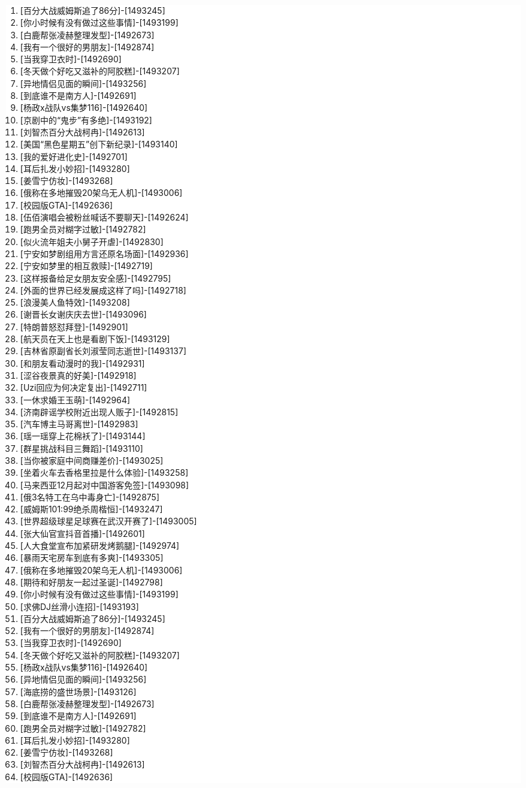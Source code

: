 1. [百分大战威姆斯追了86分]-[1493245]
1. [你小时候有没有做过这些事情]-[1493199]
1. [白鹿帮张凌赫整理发型]-[1492673]
1. [我有一个很好的男朋友]-[1492874]
1. [当我穿卫衣时]-[1492690]
1. [冬天做个好吃又滋补的阿胶糕]-[1493207]
1. [异地情侣见面的瞬间]-[1493256]
1. [到底谁不是南方人]-[1492691]
1. [杨政x战队vs集梦116]-[1492640]
1. [京剧中的“鬼步”有多绝]-[1493192]
1. [刘智杰百分大战柯冉]-[1492613]
1. [美国“黑色星期五”创下新纪录]-[1493140]
1. [我的爱好进化史]-[1492701]
1. [耳后扎发小妙招]-[1493280]
1. [姜雪宁仿妆]-[1493268]
1. [俄称在多地摧毁20架乌无人机]-[1493006]
1. [校园版GTA]-[1492636]
1. [伍佰演唱会被粉丝喊话不要聊天]-[1492624]
1. [跑男全员对糊字过敏]-[1492782]
1. [似火流年姐夫小舅子开虐]-[1492830]
1. [宁安如梦剧组用方言还原名场面]-[1492936]
1. [宁安如梦里的相互救赎]-[1492719]
1. [这样报备给足女朋友安全感]-[1492795]
1. [外面的世界已经发展成这样了吗]-[1492718]
1. [浪漫美人鱼特效]-[1493208]
1. [谢晋长女谢庆庆去世]-[1493096]
1. [特朗普怒怼拜登]-[1492901]
1. [航天员在天上也是看剧下饭]-[1493129]
1. [吉林省原副省长刘淑莹同志逝世]-[1493137]
1. [和朋友看动漫时的我]-[1492931]
1. [涩谷夜景真的好美]-[1492918]
1. [Uzi回应为何决定复出]-[1492711]
1. [一休求婚王玉萌]-[1492964]
1. [济南辟谣学校附近出现人贩子]-[1492815]
1. [汽车博主马哥离世]-[1492983]
1. [瑶一瑶穿上花棉袄了]-[1493144]
1. [群星挑战科目三舞蹈]-[1493110]
1. [当你被家庭中间商赚差价]-[1493025]
1. [坐着火车去香格里拉是什么体验]-[1493258]
1. [马来西亚12月起对中国游客免签]-[1493098]
1. [俄3名特工在乌中毒身亡]-[1492875]
1. [威姆斯101:99绝杀周楷恒]-[1493247]
1. [世界超级球星足球赛在武汉开赛了]-[1493005]
1. [张大仙官宣抖音首播]-[1492601]
1. [人大食堂宣布加紧研发烤鹅腿]-[1492974]
1. [暴雨天宅房车到底有多爽]-[1493305]
1. [俄称在多地摧毁20架乌无人机]-[1493006]
1. [期待和好朋友一起过圣诞]-[1492798]
1. [你小时候有没有做过这些事情]-[1493199]
1. [求佛DJ丝滑小连招]-[1493193]
1. [百分大战威姆斯追了86分]-[1493245]
1. [我有一个很好的男朋友]-[1492874]
1. [当我穿卫衣时]-[1492690]
1. [冬天做个好吃又滋补的阿胶糕]-[1493207]
1. [杨政x战队vs集梦116]-[1492640]
1. [异地情侣见面的瞬间]-[1493256]
1. [海底捞的盛世场景]-[1493126]
1. [白鹿帮张凌赫整理发型]-[1492673]
1. [到底谁不是南方人]-[1492691]
1. [跑男全员对糊字过敏]-[1492782]
1. [耳后扎发小妙招]-[1493280]
1. [姜雪宁仿妆]-[1493268]
1. [刘智杰百分大战柯冉]-[1492613]
1. [校园版GTA]-[1492636]